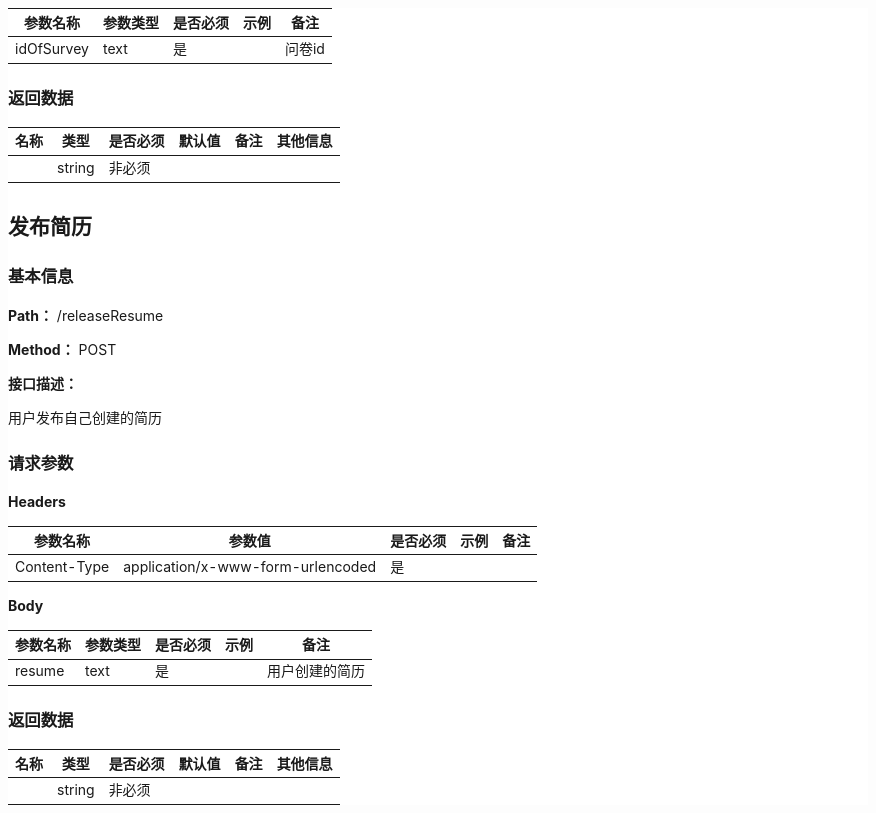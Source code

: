 | 参数名称  | 参数类型  |  是否必须 | 示例  | 备注  |
| ------------ | ------------ | ------------ | ------------ | ------------ |
| idOfSurvey | text  |  是 |    |  问卷id |



### 返回数据

<table>
  <thead class="ant-table-thead">
    <tr>
      <th key=name>名称</th><th key=type>类型</th><th key=required>是否必须</th><th key=default>默认值</th><th key=desc>备注</th><th key=sub>其他信息</th>
    </tr>
  </thead><tbody className="ant-table-tbody"><tr key=0><td key=0><span style="padding-left: 0px"><span style="color: #8c8a8a"></span> </span></td><td key=1><span>string</span></td><td key=2>非必须</td><td key=3></td><td key=4><span style="white-space: pre-wrap"></span></td><td key=5></td></tr>
               </tbody>
              </table>
            
## 发布简历
<a id=发布简历> </a>
### 基本信息

**Path：** /releaseResume

**Method：** POST

**接口描述：**
<p>用户发布自己创建的简历</p>


### 请求参数
**Headers**

| 参数名称  | 参数值  |  是否必须 | 示例  | 备注  |
| ------------ | ------------ | ------------ | ------------ | ------------ |
| Content-Type  |  application/x-www-form-urlencoded | 是  |   |   |
**Body**

| 参数名称  | 参数类型  |  是否必须 | 示例  | 备注  |
| ------------ | ------------ | ------------ | ------------ | ------------ |
| resume | text  |  是 |    |  用户创建的简历 |



### 返回数据

<table>
  <thead class="ant-table-thead">
    <tr>
      <th key=name>名称</th><th key=type>类型</th><th key=required>是否必须</th><th key=default>默认值</th><th key=desc>备注</th><th key=sub>其他信息</th>
    </tr>
  </thead><tbody className="ant-table-tbody"><tr key=0><td key=0><span style="padding-left: 0px"><span style="color: #8c8a8a"></span> </span></td><td key=1><span>string</span></td><td key=2>非必须</td><td key=3></td><td key=4><span style="white-space: pre-wrap"></span></td><td key=5></td></tr>
               </tbody>
              </table>
            